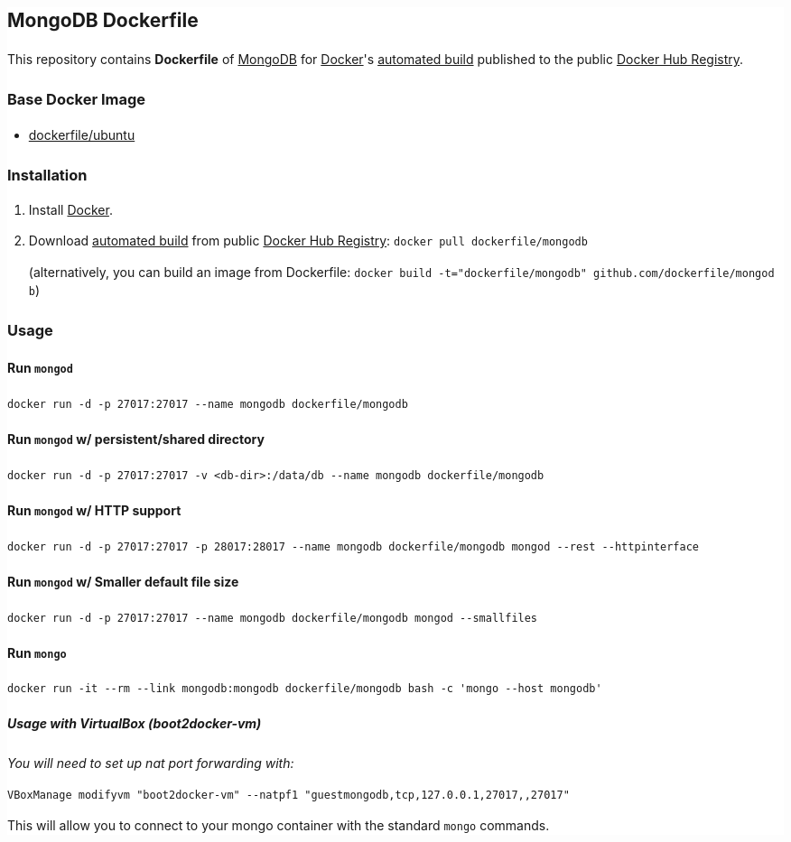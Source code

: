 ## MongoDB Dockerfile


This repository contains **Dockerfile** of [MongoDB](http://www.mongodb.org/) for [Docker](https://www.docker.com/)'s [automated build](https://registry.hub.docker.com/u/dockerfile/mongodb/) published to the public [Docker Hub Registry](https://registry.hub.docker.com/).


### Base Docker Image

* [dockerfile/ubuntu](http://dockerfile.github.io/#/ubuntu)


### Installation

1. Install [Docker](https://www.docker.com/).

2. Download [automated build](https://registry.hub.docker.com/u/dockerfile/mongodb/) from public [Docker Hub Registry](https://registry.hub.docker.com/): `docker pull dockerfile/mongodb`

   (alternatively, you can build an image from Dockerfile: `docker build -t="dockerfile/mongodb" github.com/dockerfile/mongodb`)


### Usage

#### Run `mongod`

    docker run -d -p 27017:27017 --name mongodb dockerfile/mongodb

#### Run `mongod` w/ persistent/shared directory

    docker run -d -p 27017:27017 -v <db-dir>:/data/db --name mongodb dockerfile/mongodb

#### Run `mongod` w/ HTTP support

    docker run -d -p 27017:27017 -p 28017:28017 --name mongodb dockerfile/mongodb mongod --rest --httpinterface

#### Run `mongod` w/ Smaller default file size

    docker run -d -p 27017:27017 --name mongodb dockerfile/mongodb mongod --smallfiles

#### Run `mongo`

    docker run -it --rm --link mongodb:mongodb dockerfile/mongodb bash -c 'mongo --host mongodb'

##### Usage with VirtualBox (boot2docker-vm)

_You will need to set up nat port forwarding with:_  

    VBoxManage modifyvm "boot2docker-vm" --natpf1 "guestmongodb,tcp,127.0.0.1,27017,,27017"

This will allow you to connect to your mongo container with the standard `mongo` commands.





